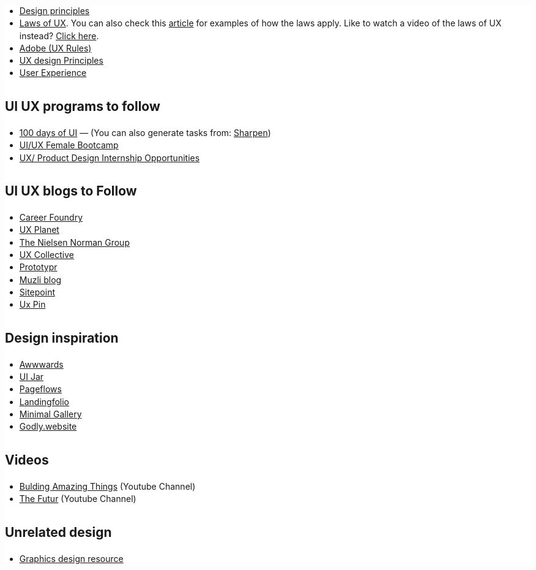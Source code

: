 * [Design principles](https://principles.design/)
* [Laws of UX](https://lawsofux.com). You can also check this [article](https://medium.com/swlh/ux-laws-with-practical-examples-c418b4738d20) for examples of how the laws apply. Like to watch a video of the laws of UX instead? [Click here](https://www.youtube.com/watch?v=fYs2Mdyasuc).
* [Adobe (UX Rules)](https://xd.adobe.com/ideas/process/ui-design/4-golden-rules-ui-design/)
* [UX design Principles](https://99designs.com/blog/web-digital/ux-design-principles/)
* [User Experience](https://www.nickkolenda.com/user-experience/)


## UI UX programs to follow

* [100 days of UI](https://www.dailyui.co/) — (You can also generate tasks from: [Sharpen](https://sharpen.design/))
* [UI/UX Female Bootcamp](http://howican.tech/)
* [UX/ Product Design Internship Opportunities](https://interns.design/)


## UI UX blogs to Follow

* [Career Foundry](https://careerfoundry.com/en/blog/ux-design/)
* [UX Planet](https://uxplanet.org/)
* [The Nielsen Norman Group](https://www.nngroup.com/articles/)
* [UX Collective](https://uxdesign.cc/)
* [Prototypr](https://blog.prototypr.io/)
* [Muzli blog](https://medium.muz.li/)
* [Sitepoint](https://www.sitepoint.com/design-ux/)
* [Ux Pin](https://www.uxpin.com/studio/blog/guide-design-consistency-best-practices-ui-ux-designers/)


## Design inspiration

* [Awwwards](https://www.awwwards.com/)
* [UI Jar](https://uijar.com/)
* [Pageflows](https://pageflows.com/)
* [Landingfolio](https://www.landingfolio.com/)
* [Minimal Gallery](https://minimal.gallery/)
* [Godly.website](https://godly.website/)

## Videos

* [Bulding Amazing Things](https://www.youtube.com/channel/UCbVPTU8fv7e0EjGeQFbIsJA) (Youtube Channel)
* [The Futur](https://www.youtube.com/user/TheSkoolRocks) (Youtube Channel)


## Unrelated design

* [Graphics design resource](https://mega.nz/folder/tkxC2IbS#tuCovFzaVY8rAVYBU3VR4g)


